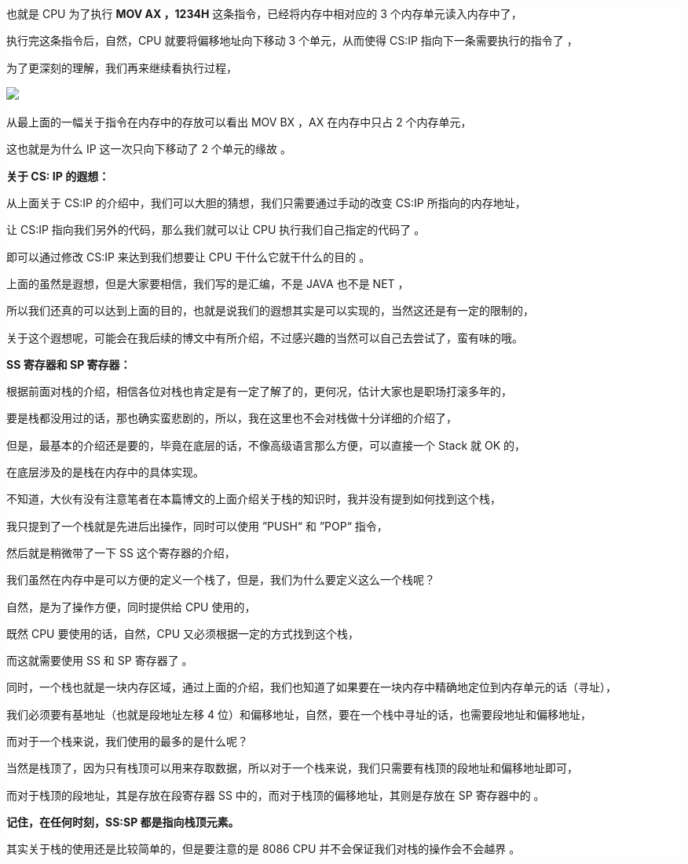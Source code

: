  也就是 CPU 为了执行 **MOV AX ，1234H** 这条指令，已经将内存中相对应的 3 个内存单元读入内存中了，

 执行完这条指令后，自然，CPU 就要将偏移地址向下移动 3 个单元，从而使得 CS:IP 指向下一条需要执行的指令了 ，

 为了更深刻的理解，我们再来继续看执行过程，

 ![](https://img-blog.csdn.net/20160806142414410?watermark/2/text/aHR0cDovL2Jsb2cuY3Nkbi5uZXQv/font/5a6L5L2T/fontsize/400/fill/I0JBQkFCMA==/dissolve/70/gravity/Center)

 

 从最上面的一幅关于指令在内存中的存放可以看出 MOV BX ，AX 在内存中只占 2 个内存单元，

 这也就是为什么 IP 这一次只向下移动了 2 个单元的缘故 。

 **关于 CS: IP 的遐想：**

 从上面关于 CS:IP 的介绍中，我们可以大胆的猜想，我们只需要通过手动的改变 CS:IP 所指向的内存地址，

 让 CS:IP 指向我们另外的代码，那么我们就可以让 CPU 执行我们自己指定的代码了 。

 即可以通过修改 CS:IP 来达到我们想要让 CPU 干什么它就干什么的目的 。

 上面的虽然是遐想，但是大家要相信，我们写的是汇编，不是 JAVA 也不是 NET ，

 所以我们还真的可以达到上面的目的，也就是说我们的遐想其实是可以实现的，当然这还是有一定的限制的，

 关于这个遐想呢，可能会在我后续的博文中有所介绍，不过感兴趣的当然可以自己去尝试了，蛮有味的哦。

 **SS 寄存器和 SP 寄存器：**

 根据前面对栈的介绍，相信各位对栈也肯定是有一定了解了的，更何况，估计大家也是职场打滚多年的，

 要是栈都没用过的话，那也确实蛮悲剧的，所以，我在这里也不会对栈做十分详细的介绍了，

 但是，最基本的介绍还是要的，毕竟在底层的话，不像高级语言那么方便，可以直接一个 Stack 就 OK 的，

 在底层涉及的是栈在内存中的具体实现。

 不知道，大伙有没有注意笔者在本篇博文的上面介绍关于栈的知识时，我并没有提到如何找到这个栈，

 我只提到了一个栈就是先进后出操作，同时可以使用 ”PUSH“ 和 ”POP“ 指令，

 然后就是稍微带了一下 SS 这个寄存器的介绍，

 我们虽然在内存中是可以方便的定义一个栈了，但是，我们为什么要定义这么一个栈呢？

 自然，是为了操作方便，同时提供给 CPU 使用的，

 既然 CPU 要使用的话，自然，CPU 又必须根据一定的方式找到这个栈，

 而这就需要使用 SS 和 SP 寄存器了 。

 同时，一个栈也就是一块内存区域，通过上面的介绍，我们也知道了如果要在一块内存中精确地定位到内存单元的话（寻址），

 我们必须要有基地址（也就是段地址左移 4 位）和偏移地址，自然，要在一个栈中寻址的话，也需要段地址和偏移地址，

 而对于一个栈来说，我们使用的最多的是什么呢？

 当然是栈顶了，因为只有栈顶可以用来存取数据，所以对于一个栈来说，我们只需要有栈顶的段地址和偏移地址即可，

 而对于栈顶的段地址，其是存放在段寄存器 SS 中的，而对于栈顶的偏移地址，其则是存放在 SP 寄存器中的 。

 **记住，在任何时刻，SS:SP 都是指向栈顶元素。**

 其实关于栈的使用还是比较简单的，但是要注意的是 8086 CPU 并不会保证我们对栈的操作会不会越界 。
